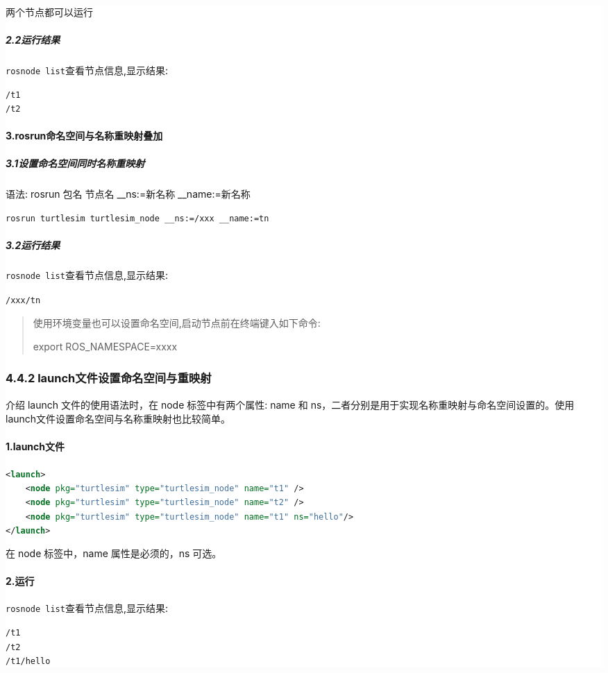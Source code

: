 两个节点都可以运行

##### 2.2运行结果

`rosnode list`查看节点信息,显示结果:

```shell
/t1
/t2
```

#### 3.rosrun命名空间与名称重映射叠加

##### 3.1设置命名空间同时名称重映射

语法: rosrun 包名 节点名 __ns:=新名称 __name:=新名称

```shell
rosrun turtlesim turtlesim_node __ns:=/xxx __name:=tn
```

##### 3.2运行结果

`rosnode list`查看节点信息,显示结果:

```shell
/xxx/tn
```

> 使用环境变量也可以设置命名空间,启动节点前在终端键入如下命令:
>
> export ROS_NAMESPACE=xxxx

### 4.4.2 launch文件设置命名空间与重映射

介绍 launch 文件的使用语法时，在 node 标签中有两个属性: name 和 ns，二者分别是用于实现名称重映射与命名空间设置的。使用launch文件设置命名空间与名称重映射也比较简单。

#### 1.launch文件

```xml
<launch>
    <node pkg="turtlesim" type="turtlesim_node" name="t1" />
    <node pkg="turtlesim" type="turtlesim_node" name="t2" />
    <node pkg="turtlesim" type="turtlesim_node" name="t1" ns="hello"/>
</launch>
```

在 node 标签中，name 属性是必须的，ns 可选。

#### 2.运行

`rosnode list`查看节点信息,显示结果:

```shell
/t1
/t2
/t1/hello
```
